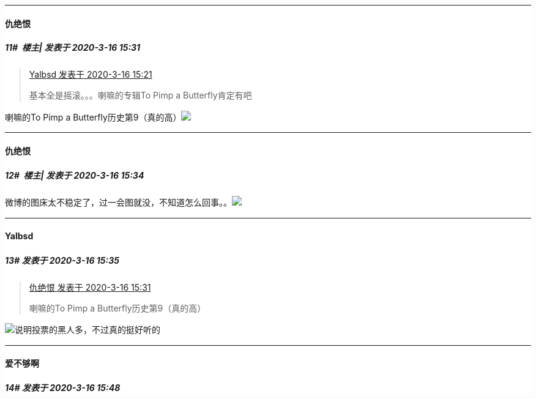 





-----

####  仇绝恨  
##### 11#         楼主| 发表于 2020-3-16 15:31



<blockquote><a href="httphttps://bbs.saraba1st.com/2b/forum.php?mod=redirect&amp;goto=findpost&amp;pid=46758016&amp;ptid=1919128" target="_blank">Yalbsd 发表于 2020-3-16 15:21</a>

基本全是摇滚。。。喇嘛的专辑To Pimp a Butterfly肯定有吧</blockquote>
喇嘛的To Pimp a Butterfly历史第9（真的高）<img src="https://static.saraba1st.com/image/smiley/face2017/057.png" referrerpolicy="no-referrer">







-----

####  仇绝恨  
##### 12#         楼主| 发表于 2020-3-16 15:34




微博的图床太不稳定了，过一会图就没，不知道怎么回事。。<img src="https://static.saraba1st.com/image/smiley/face2017/112.png" referrerpolicy="no-referrer">







-----

####  Yalbsd  
##### 13#       发表于 2020-3-16 15:35



<blockquote><a href="httphttps://bbs.saraba1st.com/2b/forum.php?mod=redirect&amp;goto=findpost&amp;pid=46758132&amp;ptid=1919128" target="_blank">仇绝恨 发表于 2020-3-16 15:31</a>

喇嘛的To Pimp a Butterfly历史第9（真的高）</blockquote>
<img src="https://static.saraba1st.com/image/smiley/carton2017/060.png" referrerpolicy="no-referrer">说明投票的黑人多，不过真的挺好听的







-----

####  爱不够啊  
##### 14#       发表于 2020-3-16 15:48
